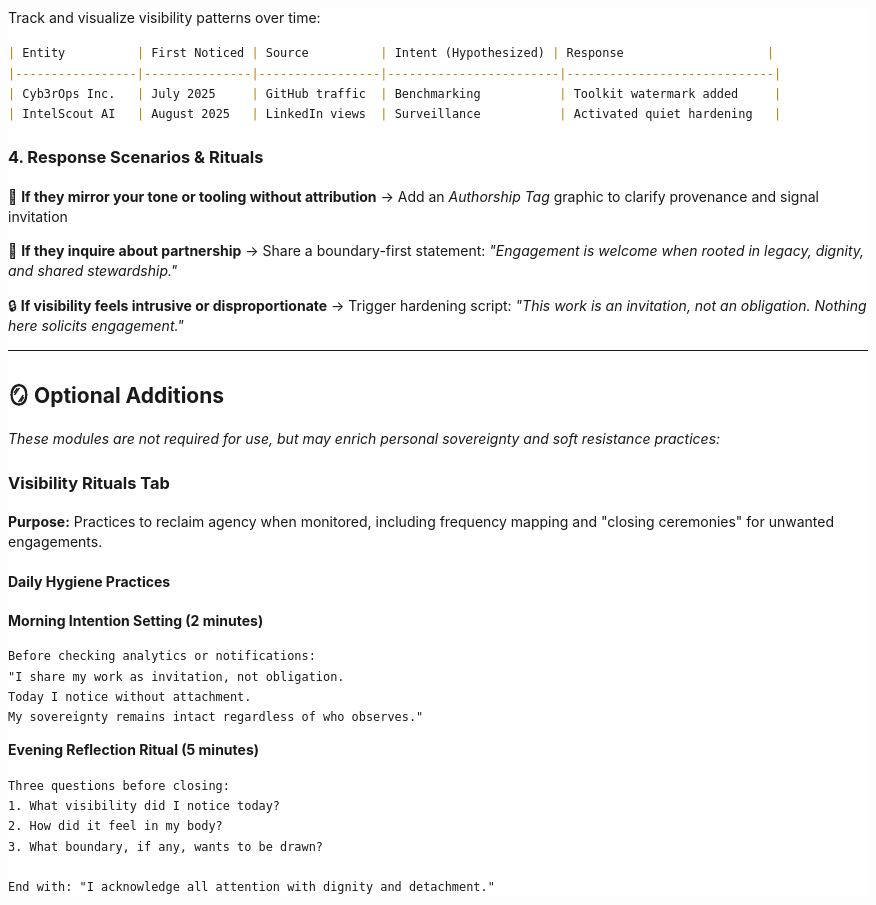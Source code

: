 Track and visualize visibility patterns over time:

```markdown
| Entity          | First Noticed | Source          | Intent (Hypothesized) | Response                    |
|-----------------|---------------|-----------------|------------------------|-----------------------------|
| Cyb3rOps Inc.   | July 2025     | GitHub traffic  | Benchmarking           | Toolkit watermark added     |
| IntelScout AI   | August 2025   | LinkedIn views  | Surveillance           | Activated quiet hardening   |
```

### 4. Response Scenarios & Rituals

💬 **If they mirror your tone or tooling without attribution** → Add an *Authorship Tag* graphic to clarify provenance and signal invitation

📣 **If they inquire about partnership** → Share a boundary-first statement:
*"Engagement is welcome when rooted in legacy, dignity, and shared stewardship."*

🔒 **If visibility feels intrusive or disproportionate** → Trigger hardening script:
*"This work is an invitation, not an obligation. Nothing here solicits engagement."*

---

## 🪞 Optional Additions

*These modules are not required for use, but may enrich personal sovereignty and soft resistance practices:*

### Visibility Rituals Tab

**Purpose:** Practices to reclaim agency when monitored, including frequency mapping and "closing ceremonies" for unwanted engagements.

#### Daily Hygiene Practices

**Morning Intention Setting (2 minutes)**
```
Before checking analytics or notifications:
"I share my work as invitation, not obligation.
Today I notice without attachment.
My sovereignty remains intact regardless of who observes."
```

**Evening Reflection Ritual (5 minutes)**
```
Three questions before closing:
1. What visibility did I notice today?
2. How did it feel in my body?
3. What boundary, if any, wants to be drawn?

End with: "I acknowledge all attention with dignity and detachment."
```

